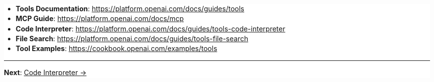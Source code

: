 - **Tools Documentation**: https://platform.openai.com/docs/guides/tools
- **MCP Guide**: https://platform.openai.com/docs/mcp
- **Code Interpreter**: https://platform.openai.com/docs/guides/tools-code-interpreter
- **File Search**: https://platform.openai.com/docs/guides/tools-file-search
- **Tool Examples**: https://cookbook.openai.com/examples/tools

---

**Next**: [Code Interpreter →](./code-interpreter.md)

